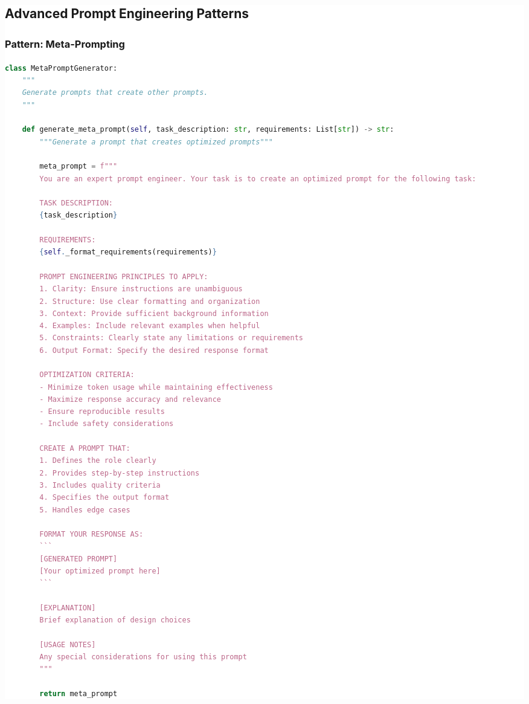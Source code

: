 
## Advanced Prompt Engineering Patterns

### Pattern: Meta-Prompting

```python
class MetaPromptGenerator:
    """
    Generate prompts that create other prompts.
    """
    
    def generate_meta_prompt(self, task_description: str, requirements: List[str]) -> str:
        """Generate a prompt that creates optimized prompts"""
        
        meta_prompt = f"""
        You are an expert prompt engineer. Your task is to create an optimized prompt for the following task:
        
        TASK DESCRIPTION:
        {task_description}
        
        REQUIREMENTS:
        {self._format_requirements(requirements)}
        
        PROMPT ENGINEERING PRINCIPLES TO APPLY:
        1. Clarity: Ensure instructions are unambiguous
        2. Structure: Use clear formatting and organization
        3. Context: Provide sufficient background information
        4. Examples: Include relevant examples when helpful
        5. Constraints: Clearly state any limitations or requirements
        6. Output Format: Specify the desired response format
        
        OPTIMIZATION CRITERIA:
        - Minimize token usage while maintaining effectiveness
        - Maximize response accuracy and relevance
        - Ensure reproducible results
        - Include safety considerations
        
        CREATE A PROMPT THAT:
        1. Defines the role clearly
        2. Provides step-by-step instructions
        3. Includes quality criteria
        4. Specifies the output format
        5. Handles edge cases
        
        FORMAT YOUR RESPONSE AS:
        ```
        [GENERATED PROMPT]
        [Your optimized prompt here]
        ```
        
        [EXPLANATION]
        Brief explanation of design choices
        
        [USAGE NOTES]
        Any special considerations for using this prompt
        """
        
        return meta_prompt
```
